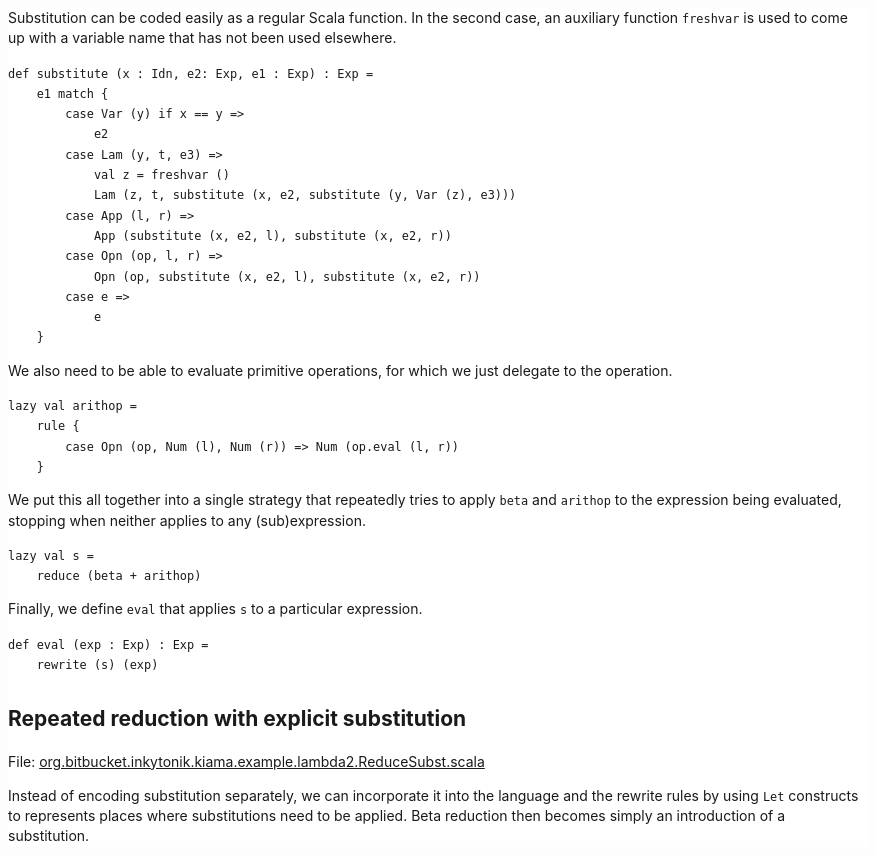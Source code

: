 Substitution can be coded easily as a regular Scala function. In the
second case, an auxiliary function `freshvar` is used to come up with
a variable name that has not been used elsewhere.

```
def substitute (x : Idn, e2: Exp, e1 : Exp) : Exp =
    e1 match {
        case Var (y) if x == y =>
            e2
        case Lam (y, t, e3) =>
            val z = freshvar ()
            Lam (z, t, substitute (x, e2, substitute (y, Var (z), e3)))
        case App (l, r) =>
            App (substitute (x, e2, l), substitute (x, e2, r))
        case Opn (op, l, r) =>
            Opn (op, substitute (x, e2, l), substitute (x, e2, r))
        case e =>
            e
    }
```

We also need to be able to evaluate primitive operations, for which we
just delegate to the operation.

```
lazy val arithop =
    rule {
        case Opn (op, Num (l), Num (r)) => Num (op.eval (l, r))
    }
```

We put this all together into a single strategy that repeatedly tries
to apply `beta` and `arithop` to the expression being evaluated,
stopping when neither applies to any (sub)expression.

```
lazy val s =
    reduce (beta + arithop)
```

Finally, we define `eval` that applies `s` to a particular expression.

```
def eval (exp : Exp) : Exp =
    rewrite (s) (exp)
```

## Repeated reduction with explicit substitution

File: [org.bitbucket.inkytonik.kiama.example.lambda2.ReduceSubst.scala](https://bitbucket.org/inkytonik/kiama/src/master/library/src/test/scala/org/bitbucket/inkytonik/kiama/example/lambda2/ReduceSubst.scala)

Instead of encoding substitution separately, we can incorporate it
into the language and the rewrite rules by using `Let` constructs to
represents places where substitutions need to be applied. Beta
reduction then becomes simply an introduction of a substitution.

